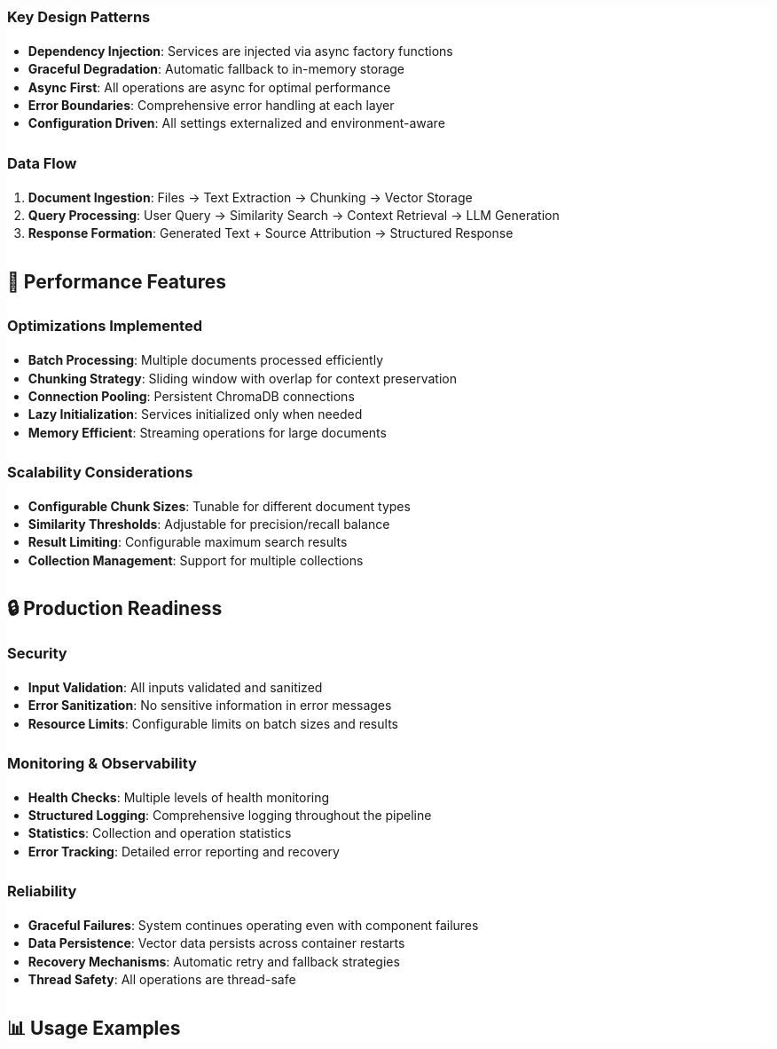 ### Key Design Patterns
- **Dependency Injection**: Services are injected via async factory functions
- **Graceful Degradation**: Automatic fallback to in-memory storage
- **Async First**: All operations are async for optimal performance
- **Error Boundaries**: Comprehensive error handling at each layer
- **Configuration Driven**: All settings externalized and environment-aware

### Data Flow
1. **Document Ingestion**: Files → Text Extraction → Chunking → Vector Storage
2. **Query Processing**: User Query → Similarity Search → Context Retrieval → LLM Generation
3. **Response Formation**: Generated Text + Source Attribution → Structured Response

## 🚀 Performance Features

### Optimizations Implemented
- **Batch Processing**: Multiple documents processed efficiently
- **Chunking Strategy**: Sliding window with overlap for context preservation
- **Connection Pooling**: Persistent ChromaDB connections
- **Lazy Initialization**: Services initialized only when needed
- **Memory Efficient**: Streaming operations for large documents

### Scalability Considerations
- **Configurable Chunk Sizes**: Tunable for different document types
- **Similarity Thresholds**: Adjustable for precision/recall balance
- **Result Limiting**: Configurable maximum search results
- **Collection Management**: Support for multiple collections

## 🔒 Production Readiness

### Security
- **Input Validation**: All inputs validated and sanitized
- **Error Sanitization**: No sensitive information in error messages
- **Resource Limits**: Configurable limits on batch sizes and results

### Monitoring & Observability
- **Health Checks**: Multiple levels of health monitoring
- **Structured Logging**: Comprehensive logging throughout the pipeline
- **Statistics**: Collection and operation statistics
- **Error Tracking**: Detailed error reporting and recovery

### Reliability
- **Graceful Failures**: System continues operating even with component failures
- **Data Persistence**: Vector data persists across container restarts
- **Recovery Mechanisms**: Automatic retry and fallback strategies
- **Thread Safety**: All operations are thread-safe

## 📊 Usage Examples
